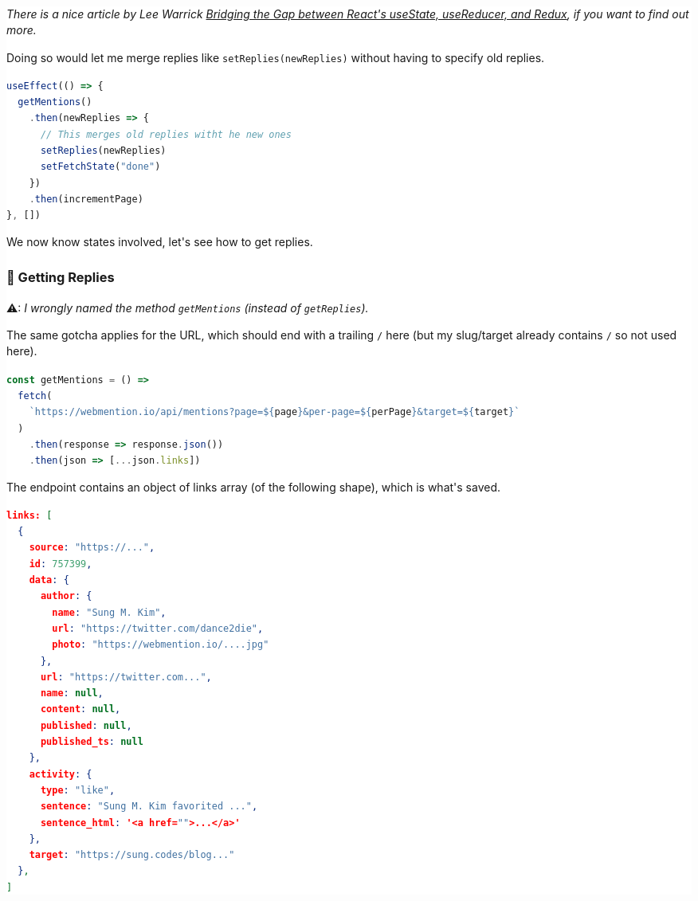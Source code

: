 _There is a nice article by Lee Warrick [Bridging the Gap between React's useState, useReducer, and Redux](https://leewarrick.com/blog/a-guide-to-usestate-and-usereducer/), if you want to find out more._

Doing so would let me merge replies like `setReplies(newReplies)` without having to specify old replies.

```javascript
useEffect(() => {
  getMentions()
    .then(newReplies => {
      // This merges old replies witht he new ones
      setReplies(newReplies)
      setFetchState("done")
    })
    .then(incrementPage)
}, [])
```

We now know states involved, let's see how to get replies.

### 🎈 Getting Replies

⚠: _I wrongly named the method `getMentions` (instead of `getReplies`)._

The same gotcha applies for the URL, which should end with a trailing `/` here (but my slug/target already contains `/` so not used here).

```javascript
const getMentions = () =>
  fetch(
    `https://webmention.io/api/mentions?page=${page}&per-page=${perPage}&target=${target}`
  )
    .then(response => response.json())
    .then(json => [...json.links])
```

The endpoint contains an object of links array (of the following shape), which is what's saved.

```json
links: [
  {
    source: "https://...",
    id: 757399,
    data: {
      author: {
        name: "Sung M. Kim",
        url: "https://twitter.com/dance2die",
        photo: "https://webmention.io/....jpg"
      },
      url: "https://twitter.com...",
      name: null,
      content: null,
      published: null,
      published_ts: null
    },
    activity: {
      type: "like",
      sentence: "Sung M. Kim favorited ...",
      sentence_html: '<a href="">...</a>'
    },
    target: "https://sung.codes/blog..."
  },
]
```
